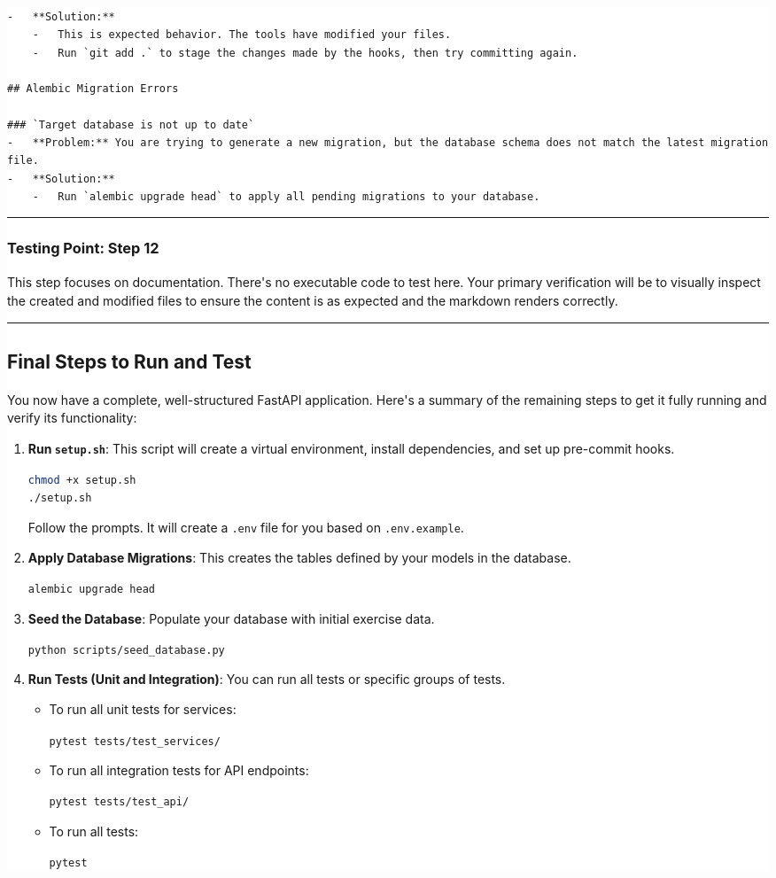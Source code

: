 ```
-   **Solution:**
    -   This is expected behavior. The tools have modified your files.
    -   Run `git add .` to stage the changes made by the hooks, then try committing again.

## Alembic Migration Errors

### `Target database is not up to date`
-   **Problem:** You are trying to generate a new migration, but the database schema does not match the latest migration file.
-   **Solution:**
    -   Run `alembic upgrade head` to apply all pending migrations to your database.
```

---

### Testing Point: Step 12

This step focuses on documentation. There's no executable code to test here. Your primary verification will be to visually inspect the created and modified files to ensure the content is as expected and the markdown renders correctly.

---

## Final Steps to Run and Test

You now have a complete, well-structured FastAPI application. Here's a summary of the remaining steps to get it fully running and verify its functionality:

1.  **Run `setup.sh`**:
    This script will create a virtual environment, install dependencies, and set up pre-commit hooks.
    ```bash
    chmod +x setup.sh
    ./setup.sh
    ```
    Follow the prompts. It will create a `.env` file for you based on `.env.example`.

2.  **Apply Database Migrations**:
    This creates the tables defined by your models in the database.
    ```bash
    alembic upgrade head
    ```

3.  **Seed the Database**:
    Populate your database with initial exercise data.
    ```bash
    python scripts/seed_database.py
    ```

4.  **Run Tests (Unit and Integration)**:
    You can run all tests or specific groups of tests.
    *   To run all unit tests for services:
        ```bash
        pytest tests/test_services/
        ```
    *   To run all integration tests for API endpoints:
        ```bash
        pytest tests/test_api/
        ```
    *   To run all tests:
        ```bash
        pytest
        ```
